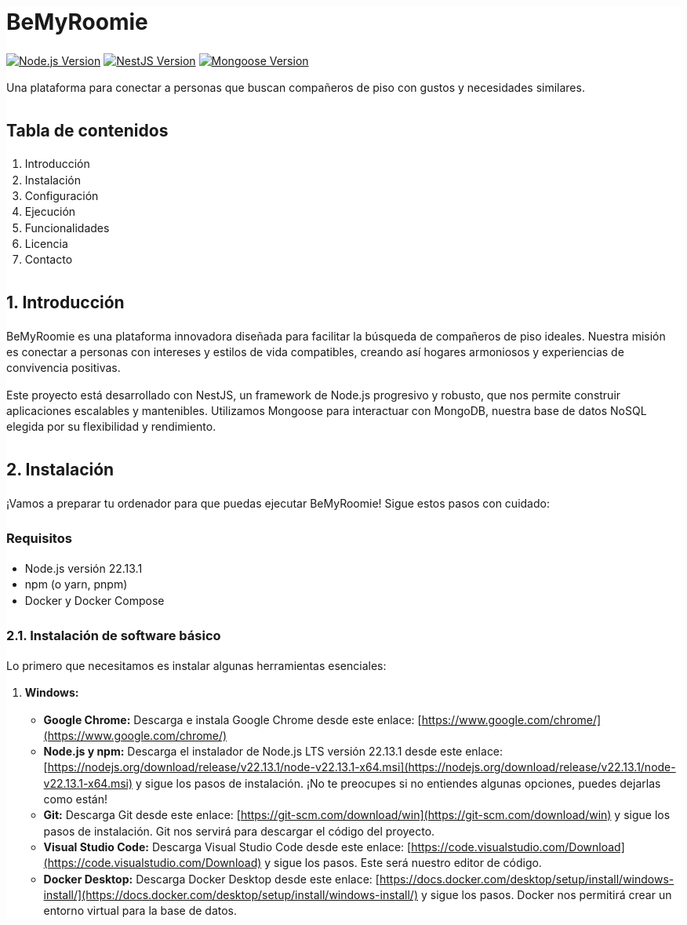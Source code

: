 # BeMyRoomie

[![Node.js Version](https://img.shields.io/badge/Node.js-22.13.1-blue)](https://nodejs.org/)
[![NestJS Version](https://img.shields.io/badge/NestJS-11.0.1-red)](https://nestjs.com/)
[![Mongoose Version](https://img.shields.io/badge/Mongoose-8.9.6-green)](https://mongoosejs.com/)

Una plataforma para conectar a personas que buscan compañeros de piso con gustos y necesidades similares.

## Tabla de contenidos

1.  Introducción
2.  Instalación
3.  Configuración
4.  Ejecución
5.  Funcionalidades
6.  Licencia
7.  Contacto

## 1. Introducción

BeMyRoomie es una plataforma innovadora diseñada para facilitar la búsqueda de compañeros de piso ideales. Nuestra misión es conectar a personas con intereses y estilos de vida compatibles, creando así hogares armoniosos y experiencias de convivencia positivas.

Este proyecto está desarrollado con NestJS, un framework de Node.js progresivo y robusto, que nos permite construir aplicaciones escalables y mantenibles. Utilizamos Mongoose para interactuar con MongoDB, nuestra base de datos NoSQL elegida por su flexibilidad y rendimiento.

## 2. Instalación

¡Vamos a preparar tu ordenador para que puedas ejecutar BeMyRoomie! Sigue estos pasos con cuidado:

### Requisitos

- Node.js versión 22.13.1
- npm (o yarn, pnpm)
- Docker y Docker Compose

### 2.1. Instalación de software básico

Lo primero que necesitamos es instalar algunas herramientas esenciales:

1.  **Windows:**

    - **Google Chrome:** Descarga e instala Google Chrome desde este enlace: [https://www.google.com/chrome/](https://www.google.com/chrome/)
    - **Node.js y npm:** Descarga el instalador de Node.js LTS versión 22.13.1 desde este enlace: [https://nodejs.org/download/release/v22.13.1/node-v22.13.1-x64.msi](https://nodejs.org/download/release/v22.13.1/node-v22.13.1-x64.msi) y sigue los pasos de instalación. ¡No te preocupes si no entiendes algunas opciones, puedes dejarlas como están!
    - **Git:** Descarga Git desde este enlace: [https://git-scm.com/download/win](https://git-scm.com/download/win) y sigue los pasos de instalación. Git nos servirá para descargar el código del proyecto.
    - **Visual Studio Code:** Descarga Visual Studio Code desde este enlace: [https://code.visualstudio.com/Download](https://code.visualstudio.com/Download) y sigue los pasos. Este será nuestro editor de código.
    - **Docker Desktop:** Descarga Docker Desktop desde este enlace: [https://docs.docker.com/desktop/setup/install/windows-install/](https://docs.docker.com/desktop/setup/install/windows-install/) y sigue los pasos. Docker nos permitirá crear un entorno virtual para la base de datos.
